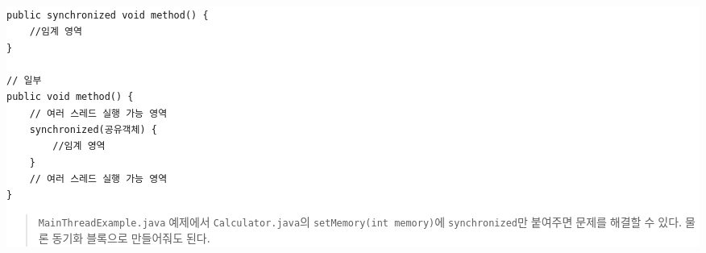 ```
public synchronized void method() {
    //임계 영역
}

// 일부
public void method() {
    // 여러 스레드 실행 가능 영역
    synchronized(공유객체) {
        //임계 영역
    }
    // 여러 스레드 실행 가능 영역
}
```   

> `MainThreadExample.java` 예제에서 `Calculator.java`의 `setMemory(int memory)`에 `synchronized`만 붙여주면 문제를 해결할 수 있다. 물론 동기화 블록으로 만들어줘도 된다.